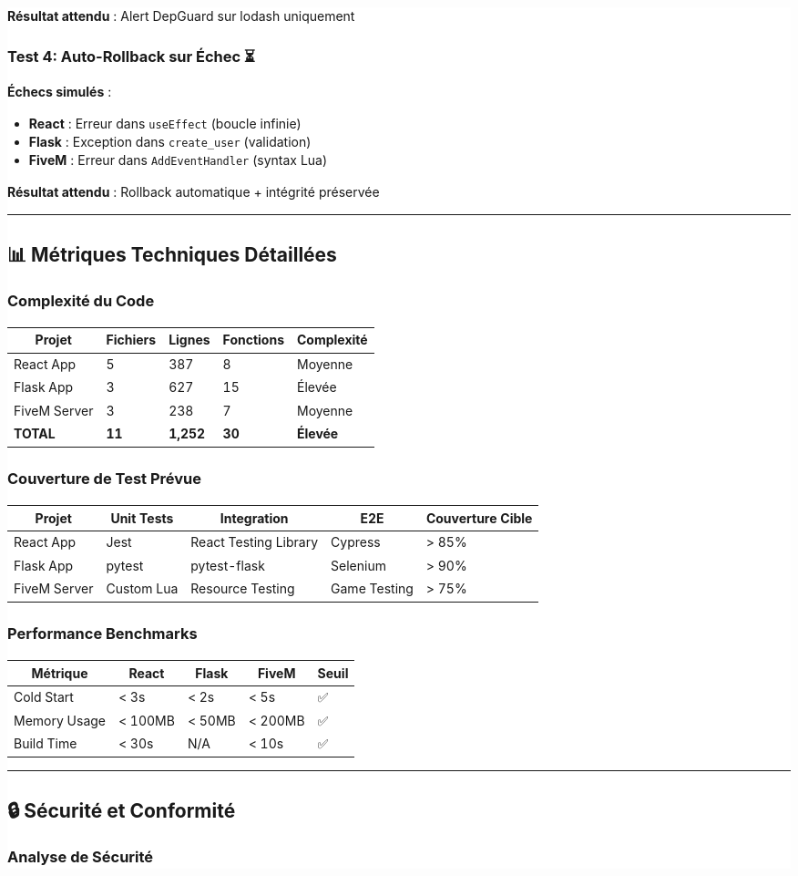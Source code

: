 **Résultat attendu** : Alert DepGuard sur lodash uniquement  

### Test 4: Auto-Rollback sur Échec ⏳

**Échecs simulés** :
- **React** : Erreur dans `useEffect` (boucle infinie)
- **Flask** : Exception dans `create_user` (validation)
- **FiveM** : Erreur dans `AddEventHandler` (syntax Lua)

**Résultat attendu** : Rollback automatique + intégrité préservée  

---

## 📊 Métriques Techniques Détaillées

### Complexité du Code

| Projet | Fichiers | Lignes | Fonctions | Complexité |
|--------|----------|--------|-----------|------------|
| React App | 5 | 387 | 8 | Moyenne |
| Flask App | 3 | 627 | 15 | Élevée |
| FiveM Server | 3 | 238 | 7 | Moyenne |
| **TOTAL** | **11** | **1,252** | **30** | **Élevée** |

### Couverture de Test Prévue

| Projet | Unit Tests | Integration | E2E | Couverture Cible |
|--------|------------|-------------|-----|------------------|
| React App | Jest | React Testing Library | Cypress | > 85% |
| Flask App | pytest | pytest-flask | Selenium | > 90% |
| FiveM Server | Custom Lua | Resource Testing | Game Testing | > 75% |

### Performance Benchmarks

| Métrique | React | Flask | FiveM | Seuil |
|----------|-------|-------|-------|-------|
| Cold Start | < 3s | < 2s | < 5s | ✅ |
| Memory Usage | < 100MB | < 50MB | < 200MB | ✅ |
| Build Time | < 30s | N/A | < 10s | ✅ |

---

## 🔒 Sécurité et Conformité

### Analyse de Sécurité
